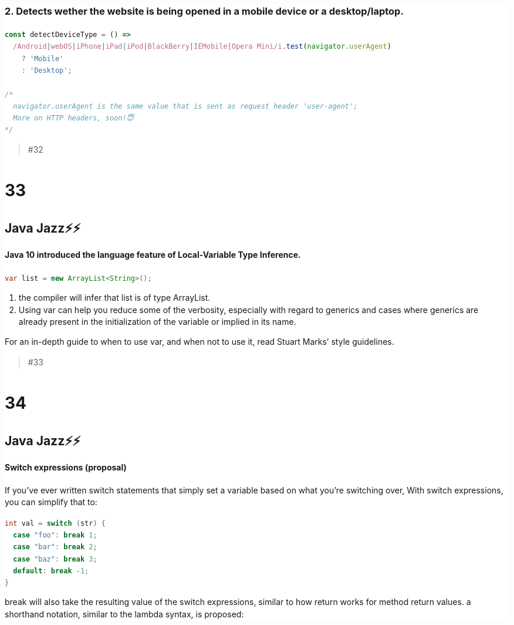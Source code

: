 ### 2. Detects wether the website is being opened in a mobile device or a desktop/laptop.
```javascript
const detectDeviceType = () =>
  /Android|webOS|iPhone|iPad|iPod|BlackBerry|IEMobile|Opera Mini/i.test(navigator.userAgent)
    ? 'Mobile'
    : 'Desktop';

/*
  navigator.userAgent is the same value that is sent as request header 'user-agent';
  More on HTTP headers, soon!😇
*/
```

> #32

# 33
## Java Jazz⚡️⚡️
#### Java 10 introduced the language feature of Local-Variable Type Inference.
```java
var list = new ArrayList<String>();
```
1. the compiler will infer that list is of type ArrayList<String>. 
2. Using var can help you reduce some of the verbosity, especially with regard to generics and cases where generics are already present in the initialization of the variable or implied in its name.

For an in-depth guide to when to use var, and when not to use it, read Stuart Marks’ style guidelines.
> #33

# 34
## Java Jazz⚡️⚡️
#### Switch expressions (proposal)
If you’ve ever written switch statements that simply set a variable based on what you’re switching over, 
With switch expressions, you can simplify that to:

```java
int val = switch (str) {
  case "foo": break 1;
  case "bar": break 2;
  case "baz": break 3;
  default: break -1;
}
```

break will also take the resulting value of the switch expressions, similar to how return works for method return values.
a shorthand notation, similar to the lambda syntax, is proposed:
